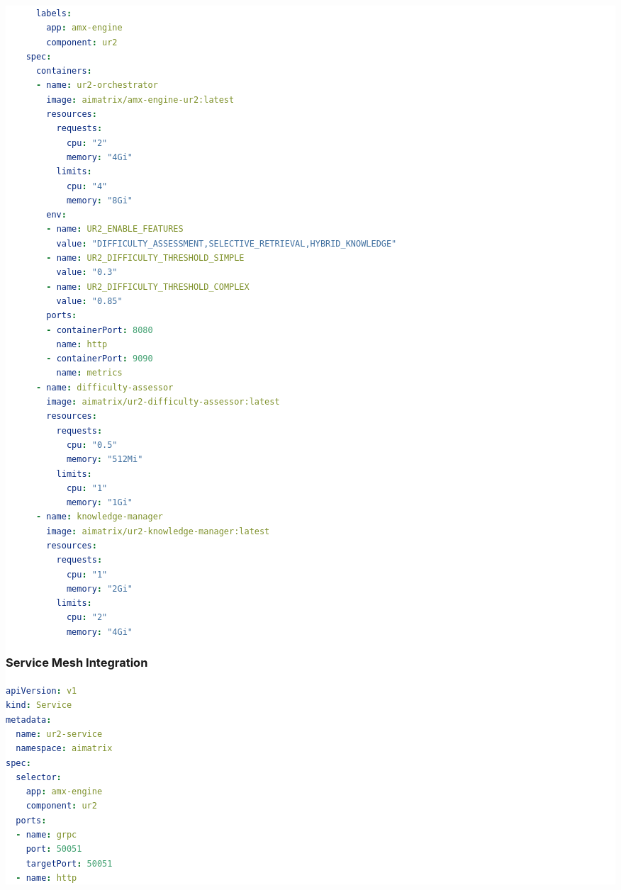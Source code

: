 ```yaml
      labels:
        app: amx-engine
        component: ur2
    spec:
      containers:
      - name: ur2-orchestrator
        image: aimatrix/amx-engine-ur2:latest
        resources:
          requests:
            cpu: "2"
            memory: "4Gi"
          limits:
            cpu: "4"
            memory: "8Gi"
        env:
        - name: UR2_ENABLE_FEATURES
          value: "DIFFICULTY_ASSESSMENT,SELECTIVE_RETRIEVAL,HYBRID_KNOWLEDGE"
        - name: UR2_DIFFICULTY_THRESHOLD_SIMPLE
          value: "0.3"
        - name: UR2_DIFFICULTY_THRESHOLD_COMPLEX
          value: "0.85"
        ports:
        - containerPort: 8080
          name: http
        - containerPort: 9090
          name: metrics
      - name: difficulty-assessor
        image: aimatrix/ur2-difficulty-assessor:latest
        resources:
          requests:
            cpu: "0.5"
            memory: "512Mi"
          limits:
            cpu: "1"
            memory: "1Gi"
      - name: knowledge-manager
        image: aimatrix/ur2-knowledge-manager:latest
        resources:
          requests:
            cpu: "1"
            memory: "2Gi"
          limits:
            cpu: "2"
            memory: "4Gi"
```

### Service Mesh Integration

```yaml
apiVersion: v1
kind: Service
metadata:
  name: ur2-service
  namespace: aimatrix
spec:
  selector:
    app: amx-engine
    component: ur2
  ports:
  - name: grpc
    port: 50051
    targetPort: 50051
  - name: http
```
